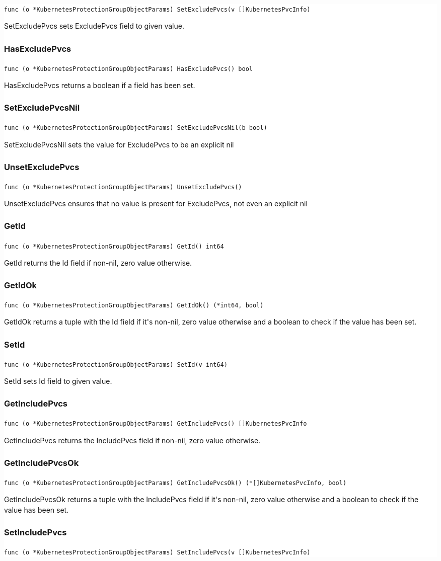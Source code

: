 `func (o *KubernetesProtectionGroupObjectParams) SetExcludePvcs(v []KubernetesPvcInfo)`

SetExcludePvcs sets ExcludePvcs field to given value.

### HasExcludePvcs

`func (o *KubernetesProtectionGroupObjectParams) HasExcludePvcs() bool`

HasExcludePvcs returns a boolean if a field has been set.

### SetExcludePvcsNil

`func (o *KubernetesProtectionGroupObjectParams) SetExcludePvcsNil(b bool)`

 SetExcludePvcsNil sets the value for ExcludePvcs to be an explicit nil

### UnsetExcludePvcs
`func (o *KubernetesProtectionGroupObjectParams) UnsetExcludePvcs()`

UnsetExcludePvcs ensures that no value is present for ExcludePvcs, not even an explicit nil
### GetId

`func (o *KubernetesProtectionGroupObjectParams) GetId() int64`

GetId returns the Id field if non-nil, zero value otherwise.

### GetIdOk

`func (o *KubernetesProtectionGroupObjectParams) GetIdOk() (*int64, bool)`

GetIdOk returns a tuple with the Id field if it's non-nil, zero value otherwise
and a boolean to check if the value has been set.

### SetId

`func (o *KubernetesProtectionGroupObjectParams) SetId(v int64)`

SetId sets Id field to given value.


### GetIncludePvcs

`func (o *KubernetesProtectionGroupObjectParams) GetIncludePvcs() []KubernetesPvcInfo`

GetIncludePvcs returns the IncludePvcs field if non-nil, zero value otherwise.

### GetIncludePvcsOk

`func (o *KubernetesProtectionGroupObjectParams) GetIncludePvcsOk() (*[]KubernetesPvcInfo, bool)`

GetIncludePvcsOk returns a tuple with the IncludePvcs field if it's non-nil, zero value otherwise
and a boolean to check if the value has been set.

### SetIncludePvcs

`func (o *KubernetesProtectionGroupObjectParams) SetIncludePvcs(v []KubernetesPvcInfo)`
